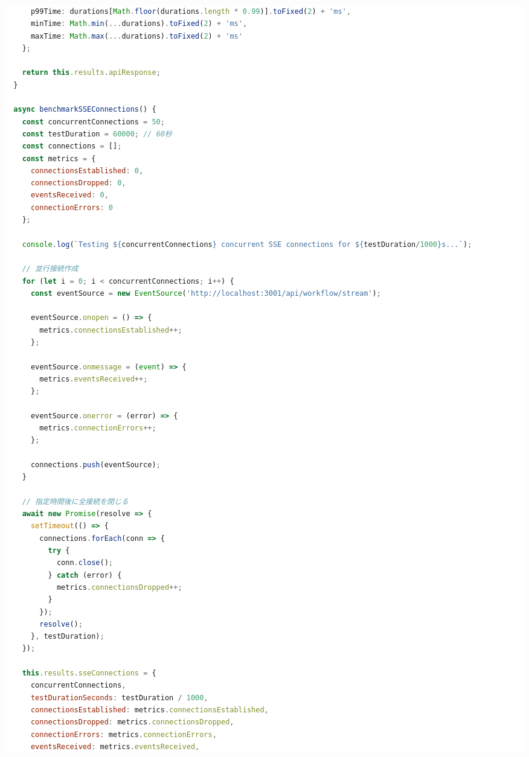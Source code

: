 ```javascript
      p99Time: durations[Math.floor(durations.length * 0.99)].toFixed(2) + 'ms',
      minTime: Math.min(...durations).toFixed(2) + 'ms',
      maxTime: Math.max(...durations).toFixed(2) + 'ms'
    };
    
    return this.results.apiResponse;
  }
  
  async benchmarkSSEConnections() {
    const concurrentConnections = 50;
    const testDuration = 60000; // 60秒
    const connections = [];
    const metrics = {
      connectionsEstablished: 0,
      connectionsDropped: 0,
      eventsReceived: 0,
      connectionErrors: 0
    };
    
    console.log(`Testing ${concurrentConnections} concurrent SSE connections for ${testDuration/1000}s...`);
    
    // 並行接続作成
    for (let i = 0; i < concurrentConnections; i++) {
      const eventSource = new EventSource('http://localhost:3001/api/workflow/stream');
      
      eventSource.onopen = () => {
        metrics.connectionsEstablished++;
      };
      
      eventSource.onmessage = (event) => {
        metrics.eventsReceived++;
      };
      
      eventSource.onerror = (error) => {
        metrics.connectionErrors++;
      };
      
      connections.push(eventSource);
    }
    
    // 指定時間後に全接続を閉じる
    await new Promise(resolve => {
      setTimeout(() => {
        connections.forEach(conn => {
          try {
            conn.close();
          } catch (error) {
            metrics.connectionsDropped++;
          }
        });
        resolve();
      }, testDuration);
    });
    
    this.results.sseConnections = {
      concurrentConnections,
      testDurationSeconds: testDuration / 1000,
      connectionsEstablished: metrics.connectionsEstablished,
      connectionsDropped: metrics.connectionsDropped,
      connectionErrors: metrics.connectionErrors,
      eventsReceived: metrics.eventsReceived,
```